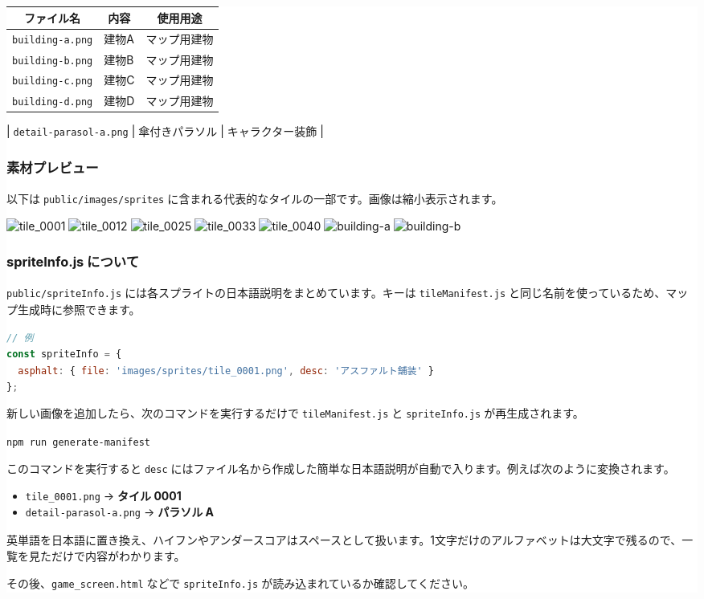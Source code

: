 | ファイル名 | 内容 | 使用用途 |
|------------|------|----------|
| `building-a.png` | 建物A | マップ用建物 |
| `building-b.png` | 建物B | マップ用建物 |
| `building-c.png` | 建物C | マップ用建物 |
| `building-d.png` | 建物D | マップ用建物 |

| `detail-parasol-a.png` | 傘付きパラソル | キャラクター装飾 |

### 素材プレビュー

以下は `public/images/sprites` に含まれる代表的なタイルの一部です。画像は縮小表示されます。

<p>
  <img src="public/images/sprites/tile_0001.png" width="64" alt="tile_0001" />
  <img src="public/images/sprites/tile_0012.png" width="64" alt="tile_0012" />
  <img src="public/images/sprites/tile_0025.png" width="64" alt="tile_0025" />
  <img src="public/images/sprites/tile_0033.png" width="64" alt="tile_0033" />
  <img src="public/images/sprites/tile_0040.png" width="64" alt="tile_0040" />
  <img src="public/images/sprites/building-a.png" width="64" alt="building-a" />
  <img src="public/images/sprites/building-b.png" width="64" alt="building-b" />
</p>

### spriteInfo.js について

`public/spriteInfo.js` には各スプライトの日本語説明をまとめています。キーは `tileManifest.js` と同じ名前を使っているため、マップ生成時に参照できます。

```javascript
// 例
const spriteInfo = {
  asphalt: { file: 'images/sprites/tile_0001.png', desc: 'アスファルト舗装' }
};
```

新しい画像を追加したら、次のコマンドを実行するだけで `tileManifest.js` と `spriteInfo.js` が再生成されます。

```bash
npm run generate-manifest
```

このコマンドを実行すると `desc` にはファイル名から作成した簡単な日本語説明が自動で入ります。例えば次のように変換されます。

- `tile_0001.png` → **タイル 0001**
- `detail-parasol-a.png` → **パラソル A**

英単語を日本語に置き換え、ハイフンやアンダースコアはスペースとして扱います。1文字だけのアルファベットは大文字で残るので、一覧を見ただけで内容がわかります。

その後、`game_screen.html` などで `spriteInfo.js` が読み込まれているか確認してください。

